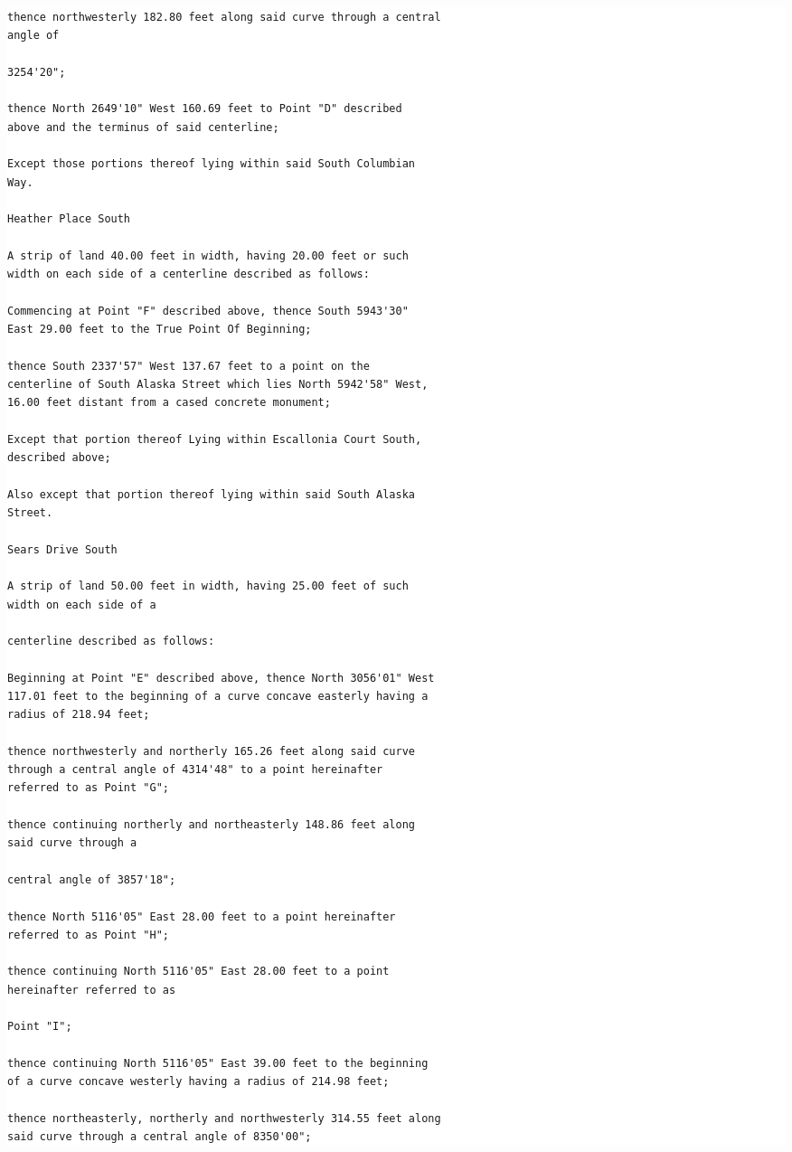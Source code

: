     thence northwesterly 182.80 feet along said curve through a central  
    angle of  
  
    3254'20";  
  
    thence North 2649'10" West 160.69 feet to Point "D" described  
    above and the terminus of said centerline;  
  
    Except those portions thereof lying within said South Columbian  
    Way.  
  
    Heather Place South  
  
    A strip of land 40.00 feet in width, having 20.00 feet or such  
    width on each side of a centerline described as follows:  
  
    Commencing at Point "F" described above, thence South 5943'30"  
    East 29.00 feet to the True Point Of Beginning;  
  
    thence South 2337'57" West 137.67 feet to a point on the  
    centerline of South Alaska Street which lies North 5942'58" West,  
    16.00 feet distant from a cased concrete monument;  
  
    Except that portion thereof Lying within Escallonia Court South,  
    described above;  
  
    Also except that portion thereof lying within said South Alaska  
    Street.  
  
    Sears Drive South  
  
    A strip of land 50.00 feet in width, having 25.00 feet of such  
    width on each side of a  
  
    centerline described as follows:  
  
    Beginning at Point "E" described above, thence North 3056'01" West  
    117.01 feet to the beginning of a curve concave easterly having a  
    radius of 218.94 feet;  
  
    thence northwesterly and northerly 165.26 feet along said curve  
    through a central angle of 4314'48" to a point hereinafter  
    referred to as Point "G";  
  
    thence continuing northerly and northeasterly 148.86 feet along  
    said curve through a  
  
    central angle of 3857'18";  
  
    thence North 5116'05" East 28.00 feet to a point hereinafter  
    referred to as Point "H";  
  
    thence continuing North 5116'05" East 28.00 feet to a point  
    hereinafter referred to as  
  
    Point "I";  
  
    thence continuing North 5116'05" East 39.00 feet to the beginning  
    of a curve concave westerly having a radius of 214.98 feet;  
  
    thence northeasterly, northerly and northwesterly 314.55 feet along  
    said curve through a central angle of 8350'00";  
  